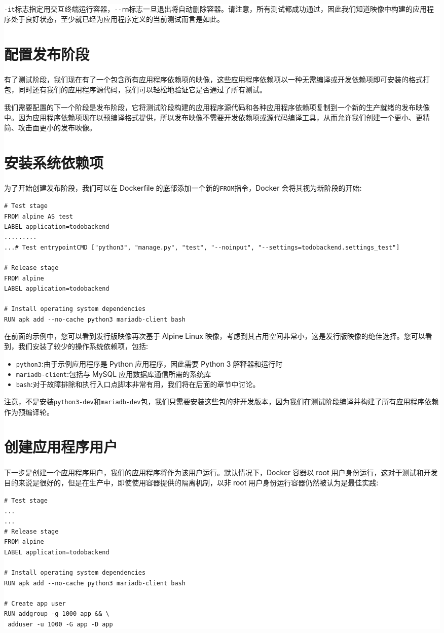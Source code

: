 `-it`标志指定用交互终端运行容器，`--rm`标志一旦退出将自动删除容器。请注意，所有测试都成功通过，因此我们知道映像中构建的应用程序处于良好状态，至少就已经为应用程序定义的当前测试而言是如此。

# 配置发布阶段

有了测试阶段，我们现在有了一个包含所有应用程序依赖项的映像，这些应用程序依赖项以一种无需编译或开发依赖项即可安装的格式打包，同时还有我们的应用程序源代码，我们可以轻松地验证它是否通过了所有测试。

我们需要配置的下一个阶段是发布阶段，它将测试阶段构建的应用程序源代码和各种应用程序依赖项复制到一个新的生产就绪的发布映像中。因为应用程序依赖项现在以预编译格式提供，所以发布映像不需要开发依赖项或源代码编译工具，从而允许我们创建一个更小、更精简、攻击面更小的发布映像。

# 安装系统依赖项

为了开始创建发布阶段，我们可以在 Dockerfile 的底部添加一个新的`FROM`指令，Docker 会将其视为新阶段的开始:

```
# Test stage
FROM alpine AS test
LABEL application=todobackend
.........
...# Test entrypointCMD ["python3", "manage.py", "test", "--noinput", "--settings=todobackend.settings_test"]

# Release stage
FROM alpine
LABEL application=todobackend

# Install operating system dependencies
RUN apk add --no-cache python3 mariadb-client bash
```

在前面的示例中，您可以看到发行版映像再次基于 Alpine Linux 映像，考虑到其占用空间非常小，这是发行版映像的绝佳选择。您可以看到，我们安装了较少的操作系统依赖项，包括:

*   `python3`:由于示例应用程序是 Python 应用程序，因此需要 Python 3 解释器和运行时
*   `mariadb-client`:包括与 MySQL 应用数据库通信所需的系统库
*   `bash`:对于故障排除和执行入口点脚本非常有用，我们将在后面的章节中讨论。

注意，不是安装`python3-dev`和`mariadb-dev`包，我们只需要安装这些包的非开发版本，因为我们在测试阶段编译并构建了所有应用程序依赖作为预编译轮。

# 创建应用程序用户

下一步是创建一个应用程序用户，我们的应用程序将作为该用户运行。默认情况下，Docker 容器以 root 用户身份运行，这对于测试和开发目的来说是很好的，但是在生产中，即使使用容器提供的隔离机制，以非 root 用户身份运行容器仍然被认为是最佳实践:

```
# Test stage
...
...
# Release stage
FROM alpine
LABEL application=todobackend

# Install operating system dependencies
RUN apk add --no-cache python3 mariadb-client bash

# Create app user
RUN addgroup -g 1000 app && \
 adduser -u 1000 -G app -D app
```
